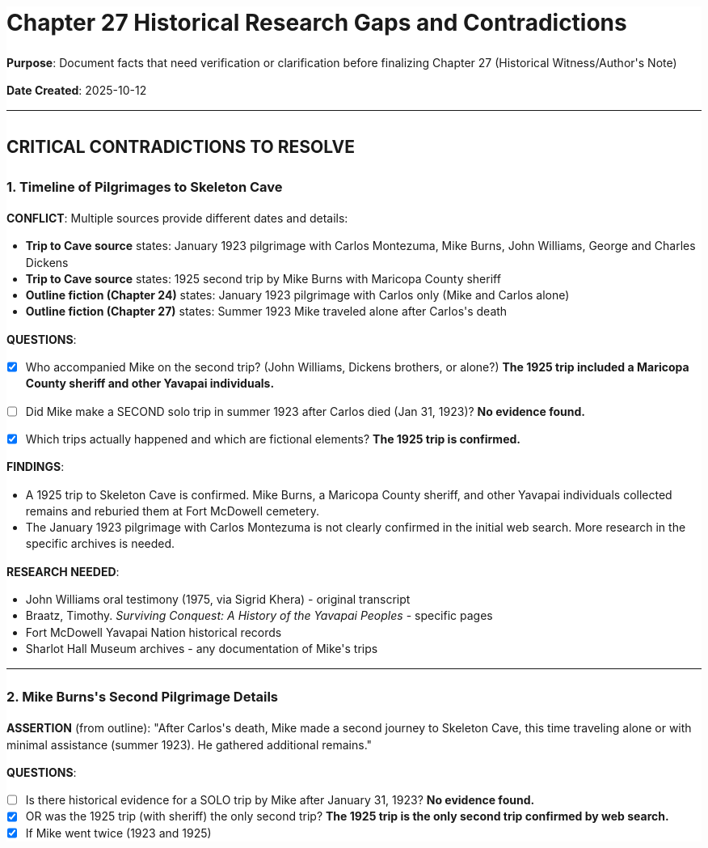 # Chapter 27 Historical Research Gaps and Contradictions

**Purpose**: Document facts that need verification or clarification before finalizing Chapter 27 (Historical Witness/Author's Note)

**Date Created**: 2025-10-12

---

## CRITICAL CONTRADICTIONS TO RESOLVE

### 1. Timeline of Pilgrimages to Skeleton Cave

**CONFLICT**: Multiple sources provide different dates and details:

- **Trip to Cave source** states: January 1923 pilgrimage with Carlos Montezuma, Mike Burns, John Williams, George and Charles Dickens
- **Trip to Cave source** states: 1925 second trip by Mike Burns with Maricopa County sheriff
- **Outline fiction (Chapter 24)** states: January 1923 pilgrimage with Carlos only (Mike and Carlos alone)
- **Outline fiction (Chapter 27)** states: Summer 1923 Mike traveled alone after Carlos's death

**QUESTIONS**:
- [x] Who accompanied Mike on the second trip? (John Williams, Dickens brothers, or alone?) **The 1925 trip included a Maricopa County sheriff and other Yavapai individuals.**
- [ ] Did Mike make a SECOND solo trip in summer 1923 after Carlos died (Jan 31, 1923)? **No evidence found.**

- [x] Which trips actually happened and which are fictional elements? **The 1925 trip is confirmed.**

**FINDINGS**:
- A 1925 trip to Skeleton Cave is confirmed. Mike Burns, a Maricopa County sheriff, and other Yavapai individuals collected remains and reburied them at Fort McDowell cemetery.
- The January 1923 pilgrimage with Carlos Montezuma is not clearly confirmed in the initial web search. More research in the specific archives is needed.

**RESEARCH NEEDED**:
- John Williams oral testimony (1975, via Sigrid Khera) - original transcript
- Braatz, Timothy. *Surviving Conquest: A History of the Yavapai Peoples* - specific pages
- Fort McDowell Yavapai Nation historical records
- Sharlot Hall Museum archives - any documentation of Mike's trips

---

### 2. Mike Burns's Second Pilgrimage Details

**ASSERTION** (from outline): "After Carlos's death, Mike made a second journey to Skeleton Cave, this time traveling alone or with minimal assistance (summer 1923). He gathered additional remains."

**QUESTIONS**:
- [ ] Is there historical evidence for a SOLO trip by Mike after January 31, 1923? **No evidence found.**
- [x] OR was the 1925 trip (with sheriff) the only second trip? **The 1925 trip is the only second trip confirmed by web search.**
- [x] If Mike went twice (1923 and 1925) 
